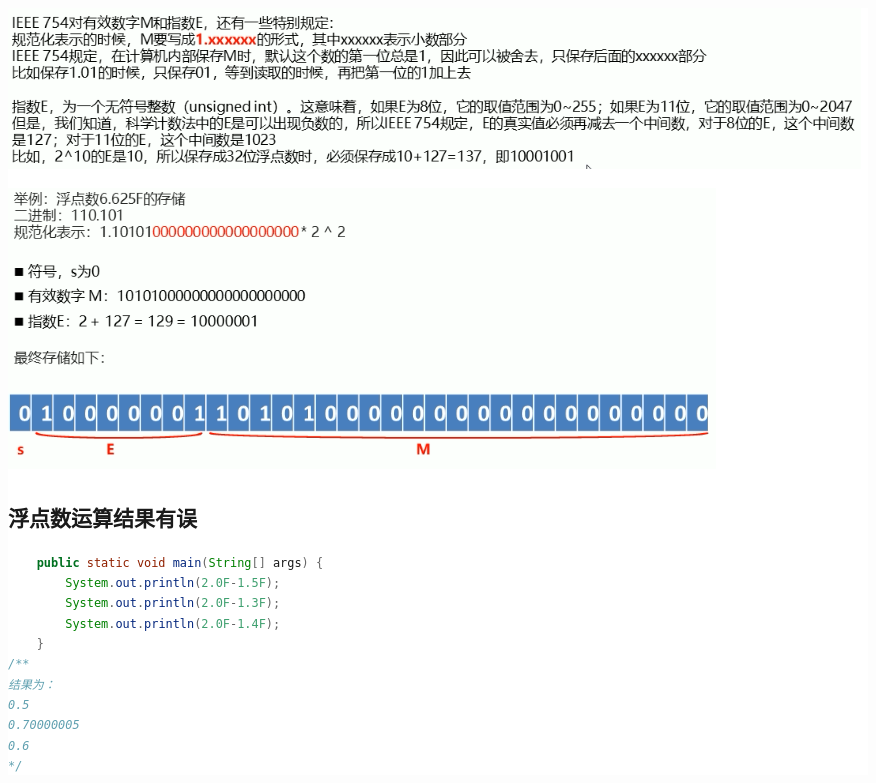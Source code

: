 ![iee754](./imgs/20200217163412.png)

![最终](./imgs/20200217164011.png)

## 浮点数运算结果有误

```java
    public static void main(String[] args) {
        System.out.println(2.0F-1.5F);
        System.out.println(2.0F-1.3F);
        System.out.println(2.0F-1.4F);
    }
/**
结果为：
0.5
0.70000005
0.6
*/
```

